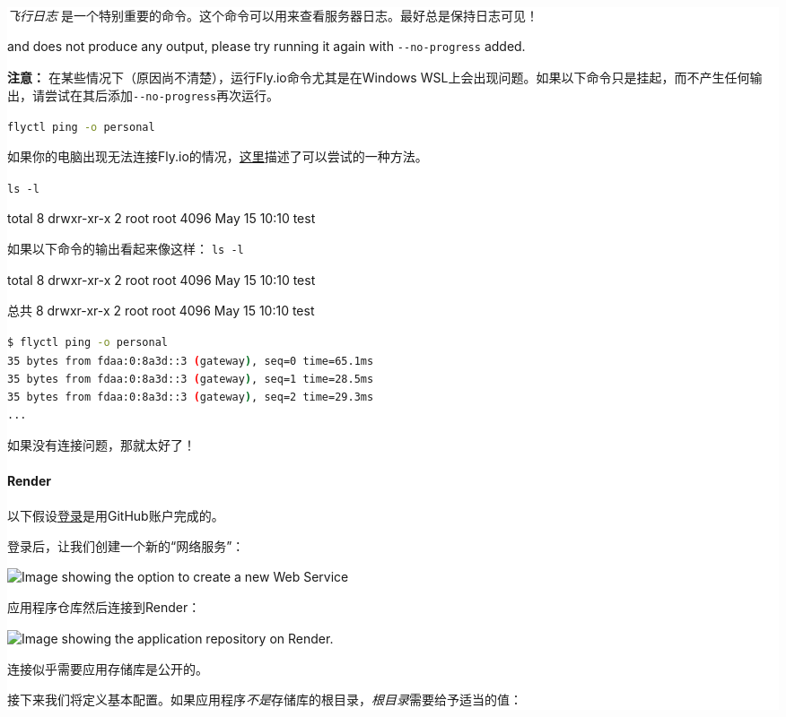 
_飞行日志_ 是一个特别重要的命令。这个命令可以用来查看服务器日志。最好总是保持日志可见！


and does not produce any output, please try running it again with `--no-progress` added.

**注意：** 在某些情况下（原因尚不清楚），运行Fly.io命令尤其是在Windows WSL上会出现问题。如果以下命令只是挂起，而不产生任何输出，请尝试在其后添加`--no-progress`再次运行。

```bash
flyctl ping -o personal
```


如果你的电脑出现无法连接Fly.io的情况，[这里](https://github.com/fullstack-hy2020/misc/blob/master/fly_io_problem.md)描述了可以尝试的一种方法。


`ls -l`

total 8
drwxr-xr-x 2 root root 4096 May 15 10:10 test

如果以下命令的输出看起来像这样：
`ls -l`

total 8
drwxr-xr-x 2 root root 4096 May 15 10:10 test

总共 8 
drwxr-xr-x 2 root root 4096 May 15 10:10 test

```bash
$ flyctl ping -o personal
35 bytes from fdaa:0:8a3d::3 (gateway), seq=0 time=65.1ms
35 bytes from fdaa:0:8a3d::3 (gateway), seq=1 time=28.5ms
35 bytes from fdaa:0:8a3d::3 (gateway), seq=2 time=29.3ms
...
```


如果没有连接问题，那就太好了！

#### Render


以下假设[登录](https://dashboard.render.com/)是用GitHub账户完成的。


登录后，让我们创建一个新的“网络服务”：

![Image showing the option to create a new Web Service](../../images/3/r1.png)


应用程序仓库然后连接到Render：

![Image showing the application repository on Render.](../../images/3/r2.png)


连接似乎需要应用存储库是公开的。


接下来我们将定义基本配置。如果应用程序<i>不是</i>存储库的根目录，<i>根目录</i>需要给予适当的值：
